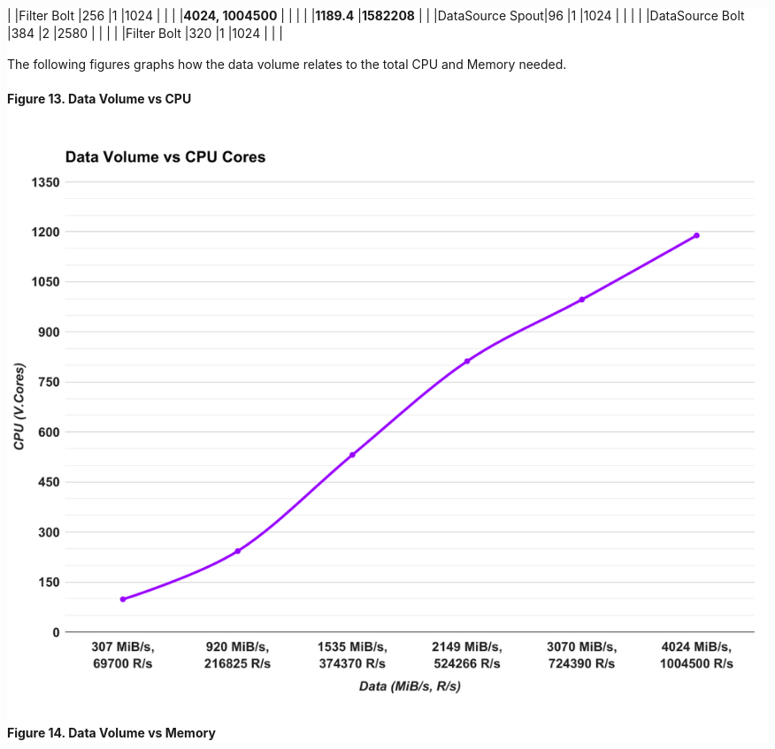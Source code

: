 |                   |Filter Bolt     |256          |1          |1024           |                 |                    |
|**4024, 1004500**  |                |             |           |               |**1189.4**       |**1582208**         |
|                   |DataSource Spout|96           |1          |1024           |                 |                    |
|                   |DataSource Bolt |384          |2          |2580           |                 |                    |
|                   |Filter Bolt     |320          |1          |1024           |                 |                    |

The following figures graphs how the data volume relates to the total CPU and Memory needed.

#### Figure 13. Data Volume vs CPU

![Queries](../img/data-cpu.png)

#### Figure 14. Data Volume vs Memory